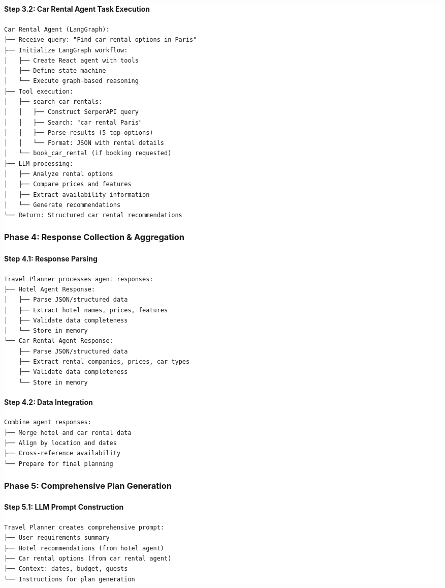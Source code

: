 #### **Step 3.2: Car Rental Agent Task Execution**
```
Car Rental Agent (LangGraph):
├── Receive query: "Find car rental options in Paris"
├── Initialize LangGraph workflow:
│   ├── Create React agent with tools
│   ├── Define state machine
│   └── Execute graph-based reasoning
├── Tool execution:
│   ├── search_car_rentals:
│   │   ├── Construct SerperAPI query
│   │   ├── Search: "car rental Paris"
│   │   ├── Parse results (5 top options)
│   │   └── Format: JSON with rental details
│   └── book_car_rental (if booking requested)
├── LLM processing:
│   ├── Analyze rental options
│   ├── Compare prices and features
│   ├── Extract availability information
│   └── Generate recommendations
└── Return: Structured car rental recommendations
```

### **Phase 4: Response Collection & Aggregation**

#### **Step 4.1: Response Parsing**
```
Travel Planner processes agent responses:
├── Hotel Agent Response:
│   ├── Parse JSON/structured data
│   ├── Extract hotel names, prices, features
│   ├── Validate data completeness
│   └── Store in memory
└── Car Rental Agent Response:
    ├── Parse JSON/structured data
    ├── Extract rental companies, prices, car types
    ├── Validate data completeness
    └── Store in memory
```

#### **Step 4.2: Data Integration**
```
Combine agent responses:
├── Merge hotel and car rental data
├── Align by location and dates
├── Cross-reference availability
└── Prepare for final planning
```

### **Phase 5: Comprehensive Plan Generation**

#### **Step 5.1: LLM Prompt Construction**
```
Travel Planner creates comprehensive prompt:
├── User requirements summary
├── Hotel recommendations (from hotel agent)
├── Car rental options (from car rental agent)
├── Context: dates, budget, guests
└── Instructions for plan generation
```
